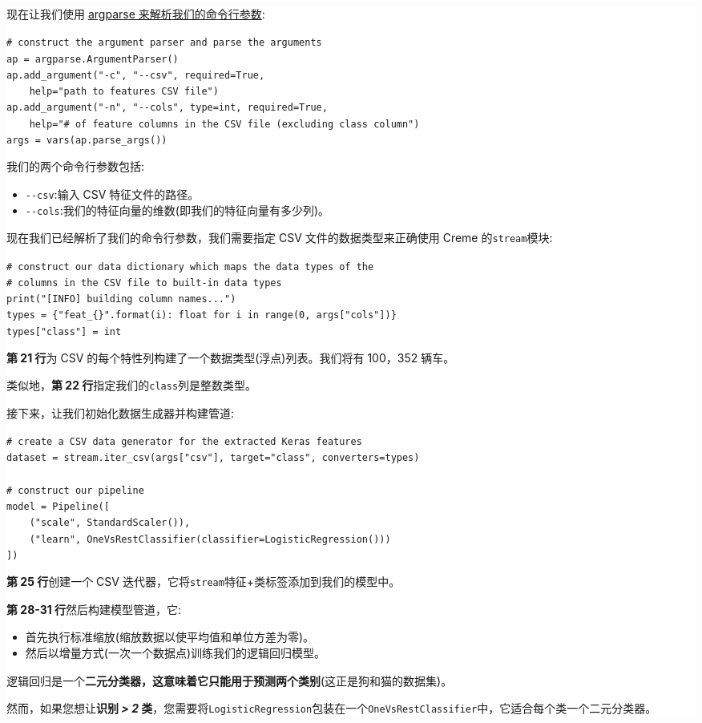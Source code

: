 现在让我们使用 [argparse 来解析我们的命令行参数](https://pyimagesearch.com/2018/03/12/python-argparse-command-line-arguments/):

```
# construct the argument parser and parse the arguments
ap = argparse.ArgumentParser()
ap.add_argument("-c", "--csv", required=True,
	help="path to features CSV file")
ap.add_argument("-n", "--cols", type=int, required=True,
	help="# of feature columns in the CSV file (excluding class column")
args = vars(ap.parse_args())

```

我们的两个命令行参数包括:

*   `--csv`:输入 CSV 特征文件的路径。
*   `--cols`:我们的特征向量的维数(即我们的特征向量有多少列)。

现在我们已经解析了我们的命令行参数，我们需要指定 CSV 文件的数据类型来正确使用 Creme 的`stream`模块:

```
# construct our data dictionary which maps the data types of the
# columns in the CSV file to built-in data types
print("[INFO] building column names...")
types = {"feat_{}".format(i): float for i in range(0, args["cols"])}
types["class"] = int

```

**第 21 行**为 CSV 的每个特性列构建了一个数据类型(浮点)列表。我们将有 100，352 辆车。

类似地，**第 22 行**指定我们的`class`列是整数类型。

接下来，让我们初始化数据生成器并构建管道:

```
# create a CSV data generator for the extracted Keras features
dataset = stream.iter_csv(args["csv"], target="class", converters=types)

# construct our pipeline
model = Pipeline([
	("scale", StandardScaler()),
	("learn", OneVsRestClassifier(classifier=LogisticRegression()))
])

```

**第 25 行**创建一个 CSV 迭代器，它将`stream`特征+类标签添加到我们的模型中。

**第 28-31 行**然后构建模型管道，它:

*   首先执行标准缩放(缩放数据以使平均值和单位方差为零)。
*   然后以增量方式(一次一个数据点)训练我们的逻辑回归模型。

逻辑回归是一个**二元分类器，这意味着它只能用于预测两个类别**(这正是狗和猫的数据集)。

然而，如果您想让**识别 *> 2* 类**，您需要将`LogisticRegression`包装在一个`OneVsRestClassifier`中，它适合每个类一个二元分类器。
